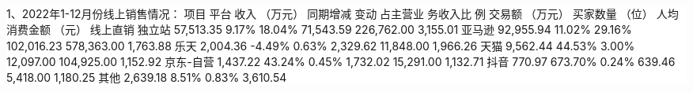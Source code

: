 1、2022年1-12月份线上销售情况：
项目
平台
收入
（万元）
同期增减
变动
占主营业
务收入比
例
交易额
（万元）
买家数量
（位）
人均消费金额
（元）
线上直销
独立站
57,513.35
9.17%
18.04%
71,543.59
226,762.00
3,155.01
亚马逊
92,955.94
11.02%
29.16%
102,016.23
578,363.00
1,763.88
乐天
2,004.36
-4.49%
0.63%
2,329.62
11,848.00
1,966.26
天猫
9,562.44
44.53%
3.00%
12,097.00
104,925.00
1,152.92
京东-自营
1,437.22
43.24%
0.45%
1,732.02
15,291.00
1,132.71
抖音
770.97
673.70%
0.24%
639.46
5,418.00
1,180.25
其他
2,639.18
8.51%
0.83%
3,610.54